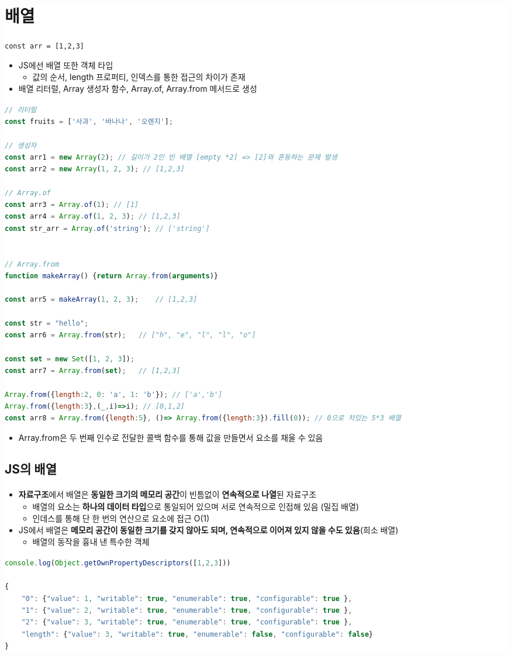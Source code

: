# 배열

`const arr = [1,2,3]`

- JS에선 배열 또한 객체 타입
  - 값의 순서, length 프로퍼티, 인덱스를 통한 접근의 차이가 존재
- 배열 리터럴, Array 생성자 함수, Array.of, Array.from 메서드로 생성

```javascript
// 리터럴
const fruits = ['사과', '바나나', '오렌지'];

// 생성자
const arr1 = new Array(2); // 길이가 2인 빈 배열 [empty *2] => [2]와 혼동하는 문제 발생
const arr2 = new Array(1, 2, 3); // [1,2,3]

// Array.of
const arr3 = Array.of(1); // [1] 
const arr4 = Array.of(1, 2, 3); // [1,2,3]
const str_arr = Array.of('string'); // ['string']


// Array.from
function makeArray() {return Array.from(arguments)}

const arr5 = makeArray(1, 2, 3);	// [1,2,3]

const str = "hello";
const arr6 = Array.from(str);	// ["h", "e", "l", "l", "o"]

const set = new Set([1, 2, 3]);
const arr7 = Array.from(set);	// [1,2,3]

Array.from({length:2, 0: 'a', 1: 'b'}); // ['a','b']
Array.from({length:3},(_,i)=>i); // [0,1,2]
const arr8 = Array.from({length:5}, ()=> Array.from({length:3}).fill(0)); // 0으로 차있는 5*3 배열
```

- Array.from은 두 번째 인수로 전달한 콜백 함수를 통해 값을 만들면서 요소를 채울 수 있음



## JS의 배열

- **자료구조**에서 배열은 **동일한 크기의 메모리 공간**이 빈틈없이 **연속적으로 나열**된 자료구조
  - 배열의 요소는 **하나의 데이터 타입**으로 통일되어 있으며 서로 연속적으로 인접해 있음 (밀집 배열)
  - 인데스를 통해 단 한 번의 연산으로 요소에 접근 O(1)
- JS에서 배열은 **메모리 공간이 동일한 크기를 갖지 않아도 되며, 연속적으로 이어져 있지 않을 수도 있음**(희소 배열)
  - 배열의 동작을 흉내 낸 특수한 객체

```javascript
console.log(Object.getOwnPropertyDescriptors([1,2,3]))

{
    "0": {"value": 1, "writable": true, "enumerable": true, "configurable": true },
    "1": {"value": 2, "writable": true, "enumerable": true, "configurable": true },
    "2": {"value": 3, "writable": true, "enumerable": true, "configurable": true },
    "length": {"value": 3, "writable": true, "enumerable": false, "configurable": false}
}
```
